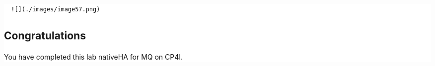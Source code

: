       ![](./images/image57.png)

  ## Congratulations

  You have completed this lab nativeHA for MQ on CP4I.
